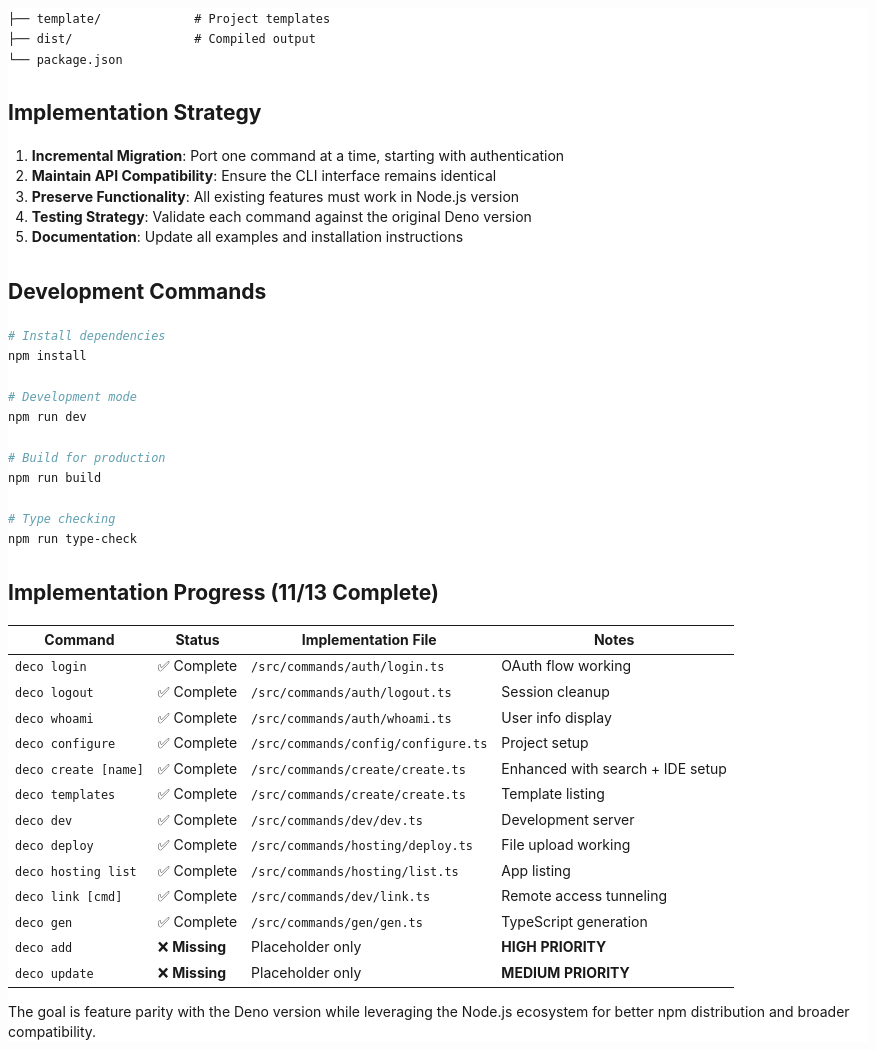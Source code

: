 ```
├── template/             # Project templates
├── dist/                 # Compiled output
└── package.json
```

## Implementation Strategy

1. **Incremental Migration**: Port one command at a time, starting with
   authentication
2. **Maintain API Compatibility**: Ensure the CLI interface remains identical
3. **Preserve Functionality**: All existing features must work in Node.js
   version
4. **Testing Strategy**: Validate each command against the original Deno version
5. **Documentation**: Update all examples and installation instructions

## Development Commands

```bash
# Install dependencies
npm install

# Development mode
npm run dev

# Build for production
npm run build

# Type checking
npm run type-check
```

## Implementation Progress (11/13 Complete)

| Command              | Status         | Implementation File                 | Notes                            |
| -------------------- | -------------- | ----------------------------------- | -------------------------------- |
| `deco login`         | ✅ Complete    | `/src/commands/auth/login.ts`       | OAuth flow working               |
| `deco logout`        | ✅ Complete    | `/src/commands/auth/logout.ts`      | Session cleanup                  |
| `deco whoami`        | ✅ Complete    | `/src/commands/auth/whoami.ts`      | User info display                |
| `deco configure`     | ✅ Complete    | `/src/commands/config/configure.ts` | Project setup                    |
| `deco create [name]` | ✅ Complete    | `/src/commands/create/create.ts`    | Enhanced with search + IDE setup |
| `deco templates`     | ✅ Complete    | `/src/commands/create/create.ts`    | Template listing                 |
| `deco dev`           | ✅ Complete    | `/src/commands/dev/dev.ts`          | Development server               |
| `deco deploy`        | ✅ Complete    | `/src/commands/hosting/deploy.ts`   | File upload working              |
| `deco hosting list`  | ✅ Complete    | `/src/commands/hosting/list.ts`     | App listing                      |
| `deco link [cmd]`    | ✅ Complete    | `/src/commands/dev/link.ts`         | Remote access tunneling          |
| `deco gen`           | ✅ Complete    | `/src/commands/gen/gen.ts`          | TypeScript generation            |
| `deco add`           | ❌ **Missing** | Placeholder only                    | **HIGH PRIORITY**                |
| `deco update`        | ❌ **Missing** | Placeholder only                    | **MEDIUM PRIORITY**              |

The goal is feature parity with the Deno version while leveraging the Node.js
ecosystem for better npm distribution and broader compatibility.
